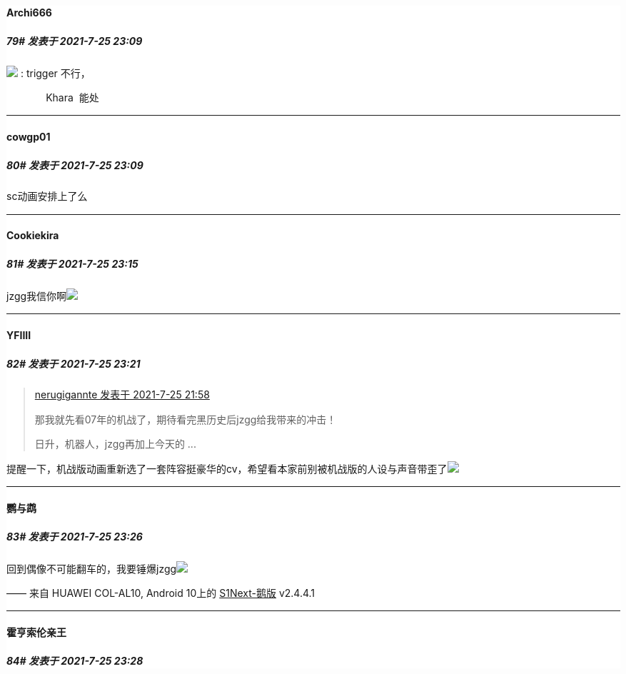 ####  Archi666  
##### 79#       发表于 2021-7-25 23:09


<img src="https://static.saraba1st.com/image/smiley/carton2017/291.gif" referrerpolicy="no-referrer"> : trigger 不行，

              Khara  能处


*****

####  cowgp01  
##### 80#       发表于 2021-7-25 23:09


sc动画安排上了么


*****

####  Cookiekira  
##### 81#       发表于 2021-7-25 23:15


jzgg我信你啊<img src="https://static.saraba1st.com/image/smiley/face2017/139.png" referrerpolicy="no-referrer">


*****

####  YFIIII  
##### 82#       发表于 2021-7-25 23:21


<blockquote><a href="httphttps://bbs.saraba1st.com/2b/forum.php?mod=redirect&amp;goto=findpost&amp;pid=52096191&amp;ptid=2017378" target="_blank">nerugigannte 发表于 2021-7-25 21:58</a>

那我就先看07年的机战了，期待看完黑历史后jzgg给我带来的冲击！


日升，机器人，jzgg再加上今天的 ...</blockquote>
提醒一下，机战版动画重新选了一套阵容挺豪华的cv，希望看本家前别被机战版的人设与声音带歪了<img src="https://static.saraba1st.com/image/smiley/face2017/035.png" referrerpolicy="no-referrer">


*****

####  鹦与鹉  
##### 83#       发表于 2021-7-25 23:26


回到偶像不可能翻车的，我要锤爆jzgg<img src="https://static.saraba1st.com/image/smiley/face2017/136.png" referrerpolicy="no-referrer">

—— 来自 HUAWEI COL-AL10, Android 10上的 [S1Next-鹅版](https://github.com/ykrank/S1-Next/releases) v2.4.4.1


*****

####  霍亨索伦亲王  
##### 84#       发表于 2021-7-25 23:28
